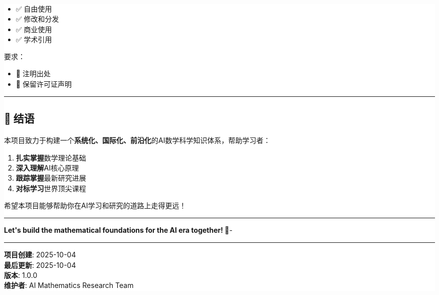 - ✅ 自由使用
- ✅ 修改和分发
- ✅ 商业使用
- ✅ 学术引用

要求：

- 📝 注明出处
- 📝 保留许可证声明

---

## 🎉 结语

本项目致力于构建一个**系统化、国际化、前沿化**的AI数学科学知识体系，帮助学习者：

1. **扎实掌握**数学理论基础
2. **深入理解**AI核心原理
3. **跟踪掌握**最新研究进展
4. **对标学习**世界顶尖课程

希望本项目能够帮助你在AI学习和研究的道路上走得更远！

---

**Let's build the mathematical foundations for the AI era together! 🚀**-

---

**项目创建**: 2025-10-04  
**最后更新**: 2025-10-04  
**版本**: 1.0.0  
**维护者**: AI Mathematics Research Team
